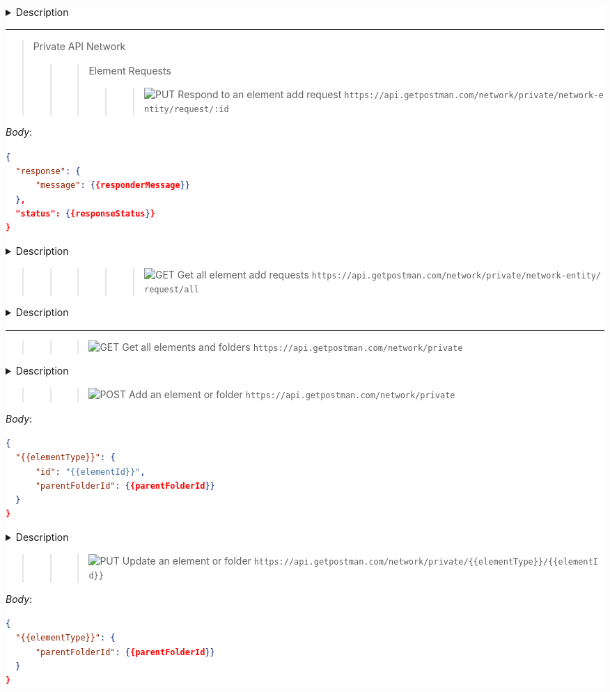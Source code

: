 <details><summary>Description</summary></details>
 
 ---
  > Private API Network
  >>> Element Requests
  >>>>> ![PUT](https://img.shields.io/badge/PUT-blue) Respond to an element add request `https://api.getpostman.com/network/private/network-entity/request/:id`

  
  *Body*:
  ```json
{
    "response": {
        "message": {{responderMessage}}
    },
    "status": {{responseStatus}}
}
  ```
  
<details><summary>Description</summary></details>

  >>>>> ![GET](https://img.shields.io/badge/GET-green) Get all element add requests `https://api.getpostman.com/network/private/network-entity/request/all`

  
<details><summary>Description</summary></details>
 
 ---
  >>> ![GET](https://img.shields.io/badge/GET-green) Get all elements and folders `https://api.getpostman.com/network/private`

  
<details><summary>Description</summary></details>

  >>> ![POST](https://img.shields.io/badge/POST-yellow) Add an element or folder `https://api.getpostman.com/network/private`

  
  *Body*:
  ```json
{
    "{{elementType}}": {
        "id": "{{elementId}}",
        "parentFolderId": {{parentFolderId}}
    }
}
  ```
  
<details><summary>Description</summary></details>

  >>> ![PUT](https://img.shields.io/badge/PUT-blue) Update an element or folder `https://api.getpostman.com/network/private/{{elementType}}/{{elementId}}`

  
  *Body*:
  ```json
{
    "{{elementType}}": {
        "parentFolderId": {{parentFolderId}}
    }
}
  ```
  